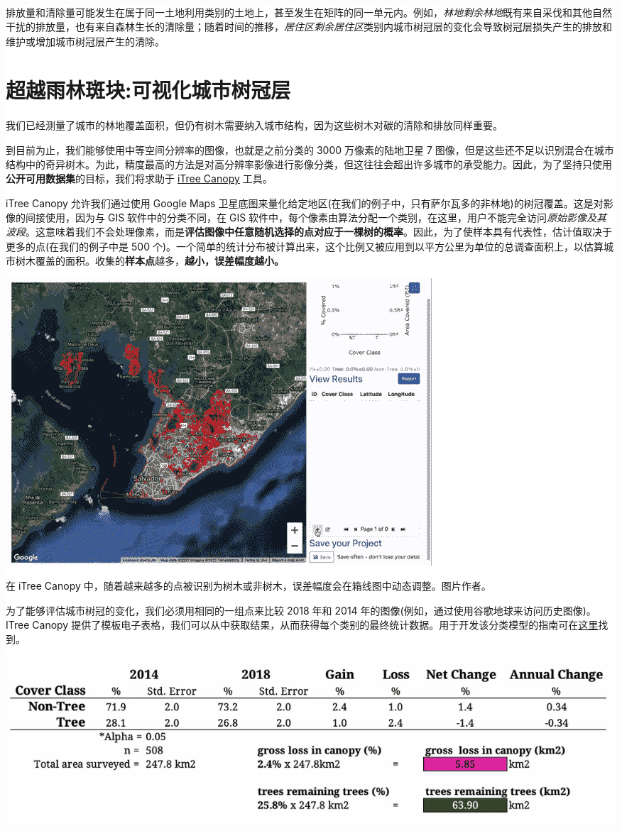 排放量和清除量可能发生在属于同一土地利用类别的土地上，甚至发生在矩阵的同一单元内。例如，*林地剩余林地*既有来自采伐和其他自然干扰的排放量，也有来自森林生长的清除量；随着时间的推移，*居住区剩余居住区*类别内城市树冠层的变化会导致树冠层损失产生的排放和维护或增加城市树冠层产生的清除。

# **超越雨林斑块:可视化城市树冠层**

我们已经测量了城市的林地覆盖面积，但仍有树木需要纳入城市结构，因为这些树木对碳的清除和排放同样重要。

到目前为止，我们能够使用中等空间分辨率的图像，也就是之前分类的 3000 万像素的陆地卫星 7 图像，但是这些还不足以识别混合在城市结构中的奇异树木。为此，精度最高的方法是对高分辨率影像进行影像分类，但这往往会超出许多城市的承受能力。因此，为了坚持只使用**公开可用数据集**的目标，我们将求助于 [iTree Canopy](https://canopy.itreetools.org/) 工具。

iTree Canopy 允许我们通过使用 Google Maps 卫星底图来量化给定地区(在我们的例子中，只有萨尔瓦多的非林地)的树冠覆盖。这是对影像的间接使用，因为与 GIS 软件中的分类不同，在 GIS 软件中，每个像素由算法分配一个类别，在这里，用户不能完全访问*原始影像及其波段*。这意味着我们不会处理像素，而是**评估图像中任意随机选择的点对应于一棵树的概率**。因此，为了使样本具有代表性，估计值取决于更多的点(在我们的例子中是 500 个)。一个简单的统计分布被计算出来，这个比例又被应用到以平方公里为单位的总调查面积上，以估算城市树木覆盖的面积。收集的**样本点**越多，**越小，**误差幅度**越小。**

![](img/28131ba34f7648741826c9dbe6c2121f.png)

在 iTree Canopy 中，随着越来越多的点被识别为树木或非树木，误差幅度会在箱线图中动态调整。图片作者。

为了能够评估城市树冠的变化，我们必须用相同的一组点来比较 2018 年和 2014 年的图像(例如，通过使用谷歌地球来访问历史图像)。ITree Canopy 提供了模板电子表格，我们可以从中获取结果，从而获得每个类别的最终统计数据。用于开发该分类模型的指南可在[这里](https://drive.google.com/file/d/1uotfYL-zt-hsqwANg3Yv61_20Ci-PGdz/view?usp=sharing)找到。

![](img/ad793e307c853dd392ea09c713abbbd9.png)
